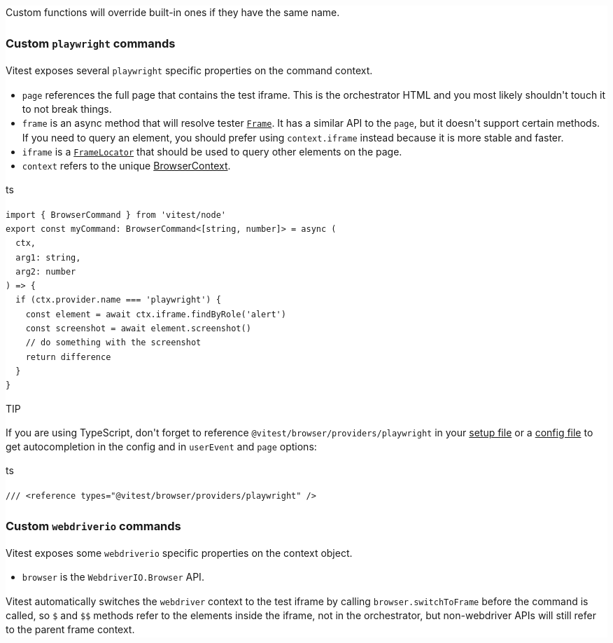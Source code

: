 Custom functions will override built-in ones if they have the same name.

### Custom `playwright` commands [​](index.md#custom-playwright-commands)

Vitest exposes several `playwright` specific properties on the command context.

*   `page` references the full page that contains the test iframe. This is the orchestrator HTML and you most likely shouldn't touch it to not break things.
*   `frame` is an async method that will resolve tester [`Frame`](https://playwright.dev/docs/api/class-frame). It has a similar API to the `page`, but it doesn't support certain methods. If you need to query an element, you should prefer using `context.iframe` instead because it is more stable and faster.
*   `iframe` is a [`FrameLocator`](https://playwright.dev/docs/api/class-framelocator) that should be used to query other elements on the page.
*   `context` refers to the unique [BrowserContext](https://playwright.dev/docs/api/class-browsercontext).

ts
```
import { BrowserCommand } from 'vitest/node'
export const myCommand: BrowserCommand<[string, number]> = async (
  ctx,
  arg1: string,
  arg2: number
) => {
  if (ctx.provider.name === 'playwright') {
    const element = await ctx.iframe.findByRole('alert')
    const screenshot = await element.screenshot()
    // do something with the screenshot
    return difference
  }
}
```
TIP

If you are using TypeScript, don't forget to reference `@vitest/browser/providers/playwright` in your [setup file](_config_.md#setupfile) or a [config file](_config_.md) to get autocompletion in the config and in `userEvent` and `page` options:

ts
```
/// <reference types="@vitest/browser/providers/playwright" />
```
### Custom `webdriverio` commands [​](index.md#custom-webdriverio-commands)

Vitest exposes some `webdriverio` specific properties on the context object.

*   `browser` is the `WebdriverIO.Browser` API.

Vitest automatically switches the `webdriver` context to the test iframe by calling `browser.switchToFrame` before the command is called, so `$` and `$$` methods refer to the elements inside the iframe, not in the orchestrator, but non-webdriver APIs will still refer to the parent frame context.
